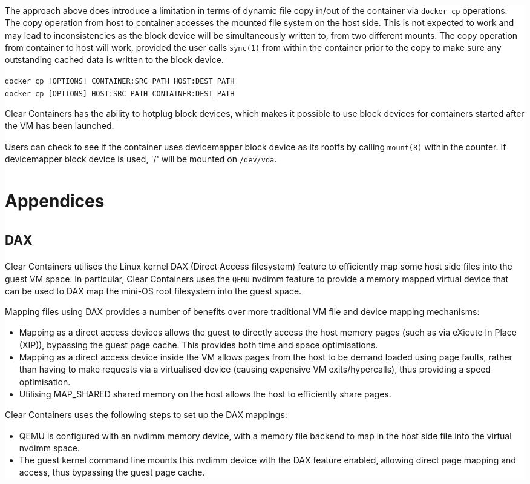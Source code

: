 The approach above does introduce a limitation in terms of dynamic file copy
in/out of the container via `docker cp` operations. The copy operation from
host to container accesses the mounted file system on the host side. This is
not expected to work and may lead to inconsistencies as the block device will
be simultaneously written to, from two different mounts. The copy operation from
container to host will work, provided the user calls `sync(1)` from within the
container prior to the copy to make sure any outstanding cached data is written
to the block device.

```
docker cp [OPTIONS] CONTAINER:SRC_PATH HOST:DEST_PATH
docker cp [OPTIONS] HOST:SRC_PATH CONTAINER:DEST_PATH
```

Clear Containers has the ability to hotplug block devices, which makes it
possible to use block devices for containers started after the VM has been launched.

Users can check to see if the container uses devicemapper block device as its
rootfs by calling `mount(8)` within the counter.  If devicemapper block device
is used, '/' will be mounted on `/dev/vda`.

# Appendices

## DAX

Clear Containers utilises the Linux kernel DAX (Direct Access filesystem)
feature to efficiently map some host side files into the guest VM space.
In particular, Clear Containers uses the `QEMU` nvdimm feature to provide a
memory mapped virtual device that can be used to DAX map the mini-OS root
filesystem into the guest space.

Mapping files using DAX provides a number of benefits over more traditional VM
file and device mapping mechanisms:

- Mapping as a direct access devices allows the guest to directly access
the host memory pages (such as via eXicute In Place (XIP)), bypassing the guest
page cache. This provides both time and space optimisations.
- Mapping as a direct access device inside the VM allows pages from the
host to be demand loaded using page faults, rather than having to make requests
via a virtualised device (causing expensive VM exits/hypercalls), thus providing
a speed optimisation.
- Utilising MAP_SHARED shared memory on the host allows the host to efficiently
share pages.

Clear Containers uses the following steps to set up the DAX mappings:
- QEMU is configured with an nvdimm memory device, with a memory file
backend to map in the host side file into the virtual nvdimm space.
- The guest kernel command line mounts this nvdimm device with the DAX
feature enabled, allowing direct page mapping and access, thus bypassing the
guest page cache.
